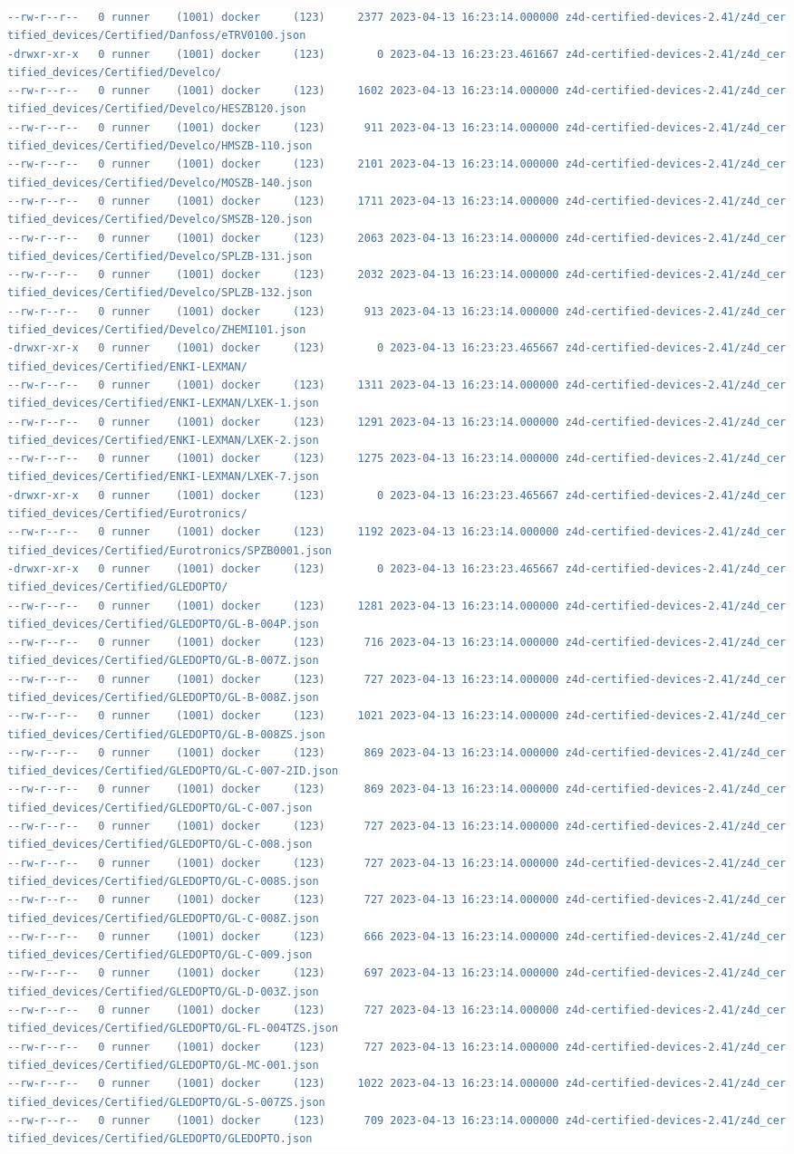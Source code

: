 ```diff
--rw-r--r--   0 runner    (1001) docker     (123)     2377 2023-04-13 16:23:14.000000 z4d-certified-devices-2.41/z4d_certified_devices/Certified/Danfoss/eTRV0100.json
-drwxr-xr-x   0 runner    (1001) docker     (123)        0 2023-04-13 16:23:23.461667 z4d-certified-devices-2.41/z4d_certified_devices/Certified/Develco/
--rw-r--r--   0 runner    (1001) docker     (123)     1602 2023-04-13 16:23:14.000000 z4d-certified-devices-2.41/z4d_certified_devices/Certified/Develco/HESZB120.json
--rw-r--r--   0 runner    (1001) docker     (123)      911 2023-04-13 16:23:14.000000 z4d-certified-devices-2.41/z4d_certified_devices/Certified/Develco/HMSZB-110.json
--rw-r--r--   0 runner    (1001) docker     (123)     2101 2023-04-13 16:23:14.000000 z4d-certified-devices-2.41/z4d_certified_devices/Certified/Develco/MOSZB-140.json
--rw-r--r--   0 runner    (1001) docker     (123)     1711 2023-04-13 16:23:14.000000 z4d-certified-devices-2.41/z4d_certified_devices/Certified/Develco/SMSZB-120.json
--rw-r--r--   0 runner    (1001) docker     (123)     2063 2023-04-13 16:23:14.000000 z4d-certified-devices-2.41/z4d_certified_devices/Certified/Develco/SPLZB-131.json
--rw-r--r--   0 runner    (1001) docker     (123)     2032 2023-04-13 16:23:14.000000 z4d-certified-devices-2.41/z4d_certified_devices/Certified/Develco/SPLZB-132.json
--rw-r--r--   0 runner    (1001) docker     (123)      913 2023-04-13 16:23:14.000000 z4d-certified-devices-2.41/z4d_certified_devices/Certified/Develco/ZHEMI101.json
-drwxr-xr-x   0 runner    (1001) docker     (123)        0 2023-04-13 16:23:23.465667 z4d-certified-devices-2.41/z4d_certified_devices/Certified/ENKI-LEXMAN/
--rw-r--r--   0 runner    (1001) docker     (123)     1311 2023-04-13 16:23:14.000000 z4d-certified-devices-2.41/z4d_certified_devices/Certified/ENKI-LEXMAN/LXEK-1.json
--rw-r--r--   0 runner    (1001) docker     (123)     1291 2023-04-13 16:23:14.000000 z4d-certified-devices-2.41/z4d_certified_devices/Certified/ENKI-LEXMAN/LXEK-2.json
--rw-r--r--   0 runner    (1001) docker     (123)     1275 2023-04-13 16:23:14.000000 z4d-certified-devices-2.41/z4d_certified_devices/Certified/ENKI-LEXMAN/LXEK-7.json
-drwxr-xr-x   0 runner    (1001) docker     (123)        0 2023-04-13 16:23:23.465667 z4d-certified-devices-2.41/z4d_certified_devices/Certified/Eurotronics/
--rw-r--r--   0 runner    (1001) docker     (123)     1192 2023-04-13 16:23:14.000000 z4d-certified-devices-2.41/z4d_certified_devices/Certified/Eurotronics/SPZB0001.json
-drwxr-xr-x   0 runner    (1001) docker     (123)        0 2023-04-13 16:23:23.465667 z4d-certified-devices-2.41/z4d_certified_devices/Certified/GLEDOPTO/
--rw-r--r--   0 runner    (1001) docker     (123)     1281 2023-04-13 16:23:14.000000 z4d-certified-devices-2.41/z4d_certified_devices/Certified/GLEDOPTO/GL-B-004P.json
--rw-r--r--   0 runner    (1001) docker     (123)      716 2023-04-13 16:23:14.000000 z4d-certified-devices-2.41/z4d_certified_devices/Certified/GLEDOPTO/GL-B-007Z.json
--rw-r--r--   0 runner    (1001) docker     (123)      727 2023-04-13 16:23:14.000000 z4d-certified-devices-2.41/z4d_certified_devices/Certified/GLEDOPTO/GL-B-008Z.json
--rw-r--r--   0 runner    (1001) docker     (123)     1021 2023-04-13 16:23:14.000000 z4d-certified-devices-2.41/z4d_certified_devices/Certified/GLEDOPTO/GL-B-008ZS.json
--rw-r--r--   0 runner    (1001) docker     (123)      869 2023-04-13 16:23:14.000000 z4d-certified-devices-2.41/z4d_certified_devices/Certified/GLEDOPTO/GL-C-007-2ID.json
--rw-r--r--   0 runner    (1001) docker     (123)      869 2023-04-13 16:23:14.000000 z4d-certified-devices-2.41/z4d_certified_devices/Certified/GLEDOPTO/GL-C-007.json
--rw-r--r--   0 runner    (1001) docker     (123)      727 2023-04-13 16:23:14.000000 z4d-certified-devices-2.41/z4d_certified_devices/Certified/GLEDOPTO/GL-C-008.json
--rw-r--r--   0 runner    (1001) docker     (123)      727 2023-04-13 16:23:14.000000 z4d-certified-devices-2.41/z4d_certified_devices/Certified/GLEDOPTO/GL-C-008S.json
--rw-r--r--   0 runner    (1001) docker     (123)      727 2023-04-13 16:23:14.000000 z4d-certified-devices-2.41/z4d_certified_devices/Certified/GLEDOPTO/GL-C-008Z.json
--rw-r--r--   0 runner    (1001) docker     (123)      666 2023-04-13 16:23:14.000000 z4d-certified-devices-2.41/z4d_certified_devices/Certified/GLEDOPTO/GL-C-009.json
--rw-r--r--   0 runner    (1001) docker     (123)      697 2023-04-13 16:23:14.000000 z4d-certified-devices-2.41/z4d_certified_devices/Certified/GLEDOPTO/GL-D-003Z.json
--rw-r--r--   0 runner    (1001) docker     (123)      727 2023-04-13 16:23:14.000000 z4d-certified-devices-2.41/z4d_certified_devices/Certified/GLEDOPTO/GL-FL-004TZS.json
--rw-r--r--   0 runner    (1001) docker     (123)      727 2023-04-13 16:23:14.000000 z4d-certified-devices-2.41/z4d_certified_devices/Certified/GLEDOPTO/GL-MC-001.json
--rw-r--r--   0 runner    (1001) docker     (123)     1022 2023-04-13 16:23:14.000000 z4d-certified-devices-2.41/z4d_certified_devices/Certified/GLEDOPTO/GL-S-007ZS.json
--rw-r--r--   0 runner    (1001) docker     (123)      709 2023-04-13 16:23:14.000000 z4d-certified-devices-2.41/z4d_certified_devices/Certified/GLEDOPTO/GLEDOPTO.json
```
